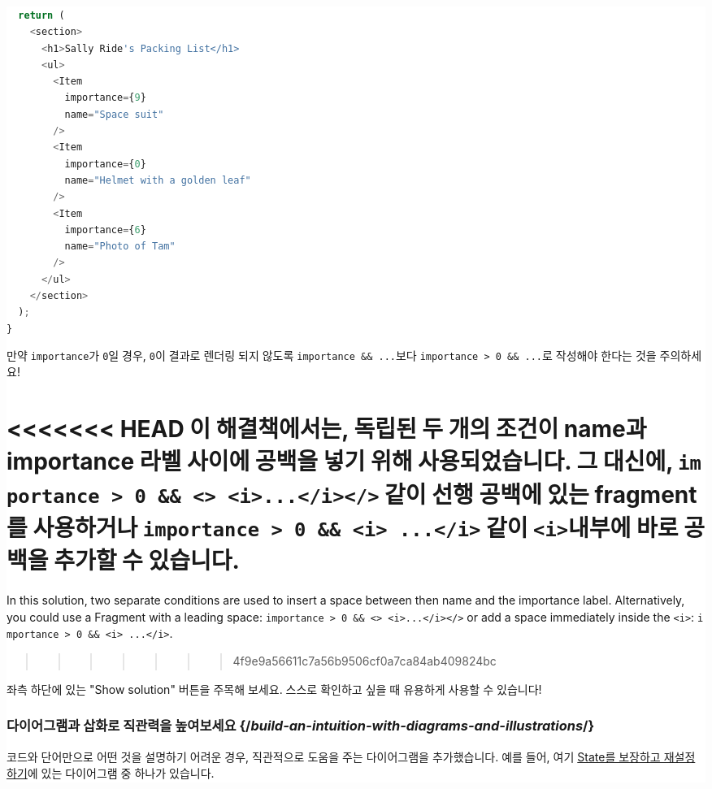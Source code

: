 ```js
  return (
    <section>
      <h1>Sally Ride's Packing List</h1>
      <ul>
        <Item 
          importance={9} 
          name="Space suit" 
        />
        <Item 
          importance={0} 
          name="Helmet with a golden leaf" 
        />
        <Item 
          importance={6} 
          name="Photo of Tam" 
        />
      </ul>
    </section>
  );
}
```

</Sandpack>

만약 `importance`가 `0`일 경우, `0`이 결과로 렌더링 되지 않도록 `importance && ...`보다 `importance > 0 && ...`로 작성해야 한다는 것을 주의하세요!

<<<<<<< HEAD
이 해결책에서는, 독립된 두 개의 조건이 name과 importance 라벨 사이에 공백을 넣기 위해 사용되었습니다. 그 대신에, `importance > 0 && <> <i>...</i></>` 같이 선행 공백에 있는 fragment를 사용하거나 `importance > 0 && <i> ...</i>` 같이 `<i>`내부에 바로 공백을 추가할 수 있습니다.
=======
In this solution, two separate conditions are used to insert a space between then name and the importance label. Alternatively, you could use a Fragment with a leading space: `importance > 0 && <> <i>...</i></>` or add a space immediately inside the `<i>`:  `importance > 0 && <i> ...</i>`.
>>>>>>> 4f9e9a56611c7a56b9506cf0a7ca84ab409824bc

</Solution>

</Challenges>

좌측 하단에 있는 "Show solution" 버튼을 주목해 보세요. 스스로 확인하고 싶을 때 유용하게 사용할 수 있습니다!

### 다이어그램과 삽화로 직관력을 높여보세요 {/*build-an-intuition-with-diagrams-and-illustrations*/}

코드와 단어만으로 어떤 것을 설명하기 어려운 경우, 직관적으로 도움을 주는 다이어그램을 추가했습니다. 예를 들어, 여기 [State를 보장하고 재설정하기](/learn/preserving-and-resetting-state)에 있는 다이어그램 중 하나가 있습니다.

<Diagram name="preserving_state_diff_same_pt1" height={350} width={794} alt="다이어그램에는 세 개의 섹션이 있으며, 각 섹션 사이에 전환되는 화살표가 있습니다. 첫 번째 섹션에는 'div'로 레이블 된 React 컴포넌트가 있습니다. 이 컴포넌트의 단일 자식으로 'section'이라고 레이블 된 섹션이 있으며, 그 안에 'Counter'라고 레이블 된 컴포넌트가 있습니다. 이 컴포넌트 안에는 'count'라고 레이블 된 state 버블이 있으며 값은 3입니다. 중간 섹션에는 동일한 'div' 부모가 있지만, 이제는 하위 컴포넌트들이 삭제되었습니다. 이를 노란색 'proof' 이미지로 표시합니다. 세 번째 섹션에는 다시 동일한 'div' 부모가 있으며, 이번에는 'div'라고 레이블 된 새로운 하위 컴포넌트가 추가되었습니다. 이 컴포넌트 안에는 'Counter'라고 레이블 된 컴포넌트가 있으며, 그 안에 'count'라고 레이블 된 state 버블이 있습니다. 이번에는 값이 0으로 표시됩니다. 모든 부분이 노란색으로 강조되어 있습니다.">
